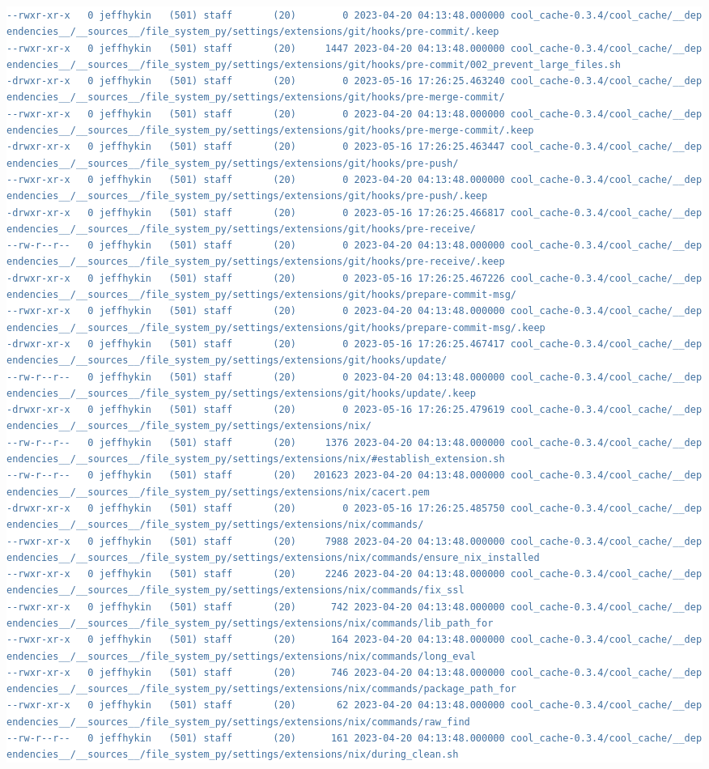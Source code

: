 ```diff
--rwxr-xr-x   0 jeffhykin   (501) staff       (20)        0 2023-04-20 04:13:48.000000 cool_cache-0.3.4/cool_cache/__dependencies__/__sources__/file_system_py/settings/extensions/git/hooks/pre-commit/.keep
--rwxr-xr-x   0 jeffhykin   (501) staff       (20)     1447 2023-04-20 04:13:48.000000 cool_cache-0.3.4/cool_cache/__dependencies__/__sources__/file_system_py/settings/extensions/git/hooks/pre-commit/002_prevent_large_files.sh
-drwxr-xr-x   0 jeffhykin   (501) staff       (20)        0 2023-05-16 17:26:25.463240 cool_cache-0.3.4/cool_cache/__dependencies__/__sources__/file_system_py/settings/extensions/git/hooks/pre-merge-commit/
--rwxr-xr-x   0 jeffhykin   (501) staff       (20)        0 2023-04-20 04:13:48.000000 cool_cache-0.3.4/cool_cache/__dependencies__/__sources__/file_system_py/settings/extensions/git/hooks/pre-merge-commit/.keep
-drwxr-xr-x   0 jeffhykin   (501) staff       (20)        0 2023-05-16 17:26:25.463447 cool_cache-0.3.4/cool_cache/__dependencies__/__sources__/file_system_py/settings/extensions/git/hooks/pre-push/
--rwxr-xr-x   0 jeffhykin   (501) staff       (20)        0 2023-04-20 04:13:48.000000 cool_cache-0.3.4/cool_cache/__dependencies__/__sources__/file_system_py/settings/extensions/git/hooks/pre-push/.keep
-drwxr-xr-x   0 jeffhykin   (501) staff       (20)        0 2023-05-16 17:26:25.466817 cool_cache-0.3.4/cool_cache/__dependencies__/__sources__/file_system_py/settings/extensions/git/hooks/pre-receive/
--rw-r--r--   0 jeffhykin   (501) staff       (20)        0 2023-04-20 04:13:48.000000 cool_cache-0.3.4/cool_cache/__dependencies__/__sources__/file_system_py/settings/extensions/git/hooks/pre-receive/.keep
-drwxr-xr-x   0 jeffhykin   (501) staff       (20)        0 2023-05-16 17:26:25.467226 cool_cache-0.3.4/cool_cache/__dependencies__/__sources__/file_system_py/settings/extensions/git/hooks/prepare-commit-msg/
--rwxr-xr-x   0 jeffhykin   (501) staff       (20)        0 2023-04-20 04:13:48.000000 cool_cache-0.3.4/cool_cache/__dependencies__/__sources__/file_system_py/settings/extensions/git/hooks/prepare-commit-msg/.keep
-drwxr-xr-x   0 jeffhykin   (501) staff       (20)        0 2023-05-16 17:26:25.467417 cool_cache-0.3.4/cool_cache/__dependencies__/__sources__/file_system_py/settings/extensions/git/hooks/update/
--rw-r--r--   0 jeffhykin   (501) staff       (20)        0 2023-04-20 04:13:48.000000 cool_cache-0.3.4/cool_cache/__dependencies__/__sources__/file_system_py/settings/extensions/git/hooks/update/.keep
-drwxr-xr-x   0 jeffhykin   (501) staff       (20)        0 2023-05-16 17:26:25.479619 cool_cache-0.3.4/cool_cache/__dependencies__/__sources__/file_system_py/settings/extensions/nix/
--rw-r--r--   0 jeffhykin   (501) staff       (20)     1376 2023-04-20 04:13:48.000000 cool_cache-0.3.4/cool_cache/__dependencies__/__sources__/file_system_py/settings/extensions/nix/#establish_extension.sh
--rw-r--r--   0 jeffhykin   (501) staff       (20)   201623 2023-04-20 04:13:48.000000 cool_cache-0.3.4/cool_cache/__dependencies__/__sources__/file_system_py/settings/extensions/nix/cacert.pem
-drwxr-xr-x   0 jeffhykin   (501) staff       (20)        0 2023-05-16 17:26:25.485750 cool_cache-0.3.4/cool_cache/__dependencies__/__sources__/file_system_py/settings/extensions/nix/commands/
--rwxr-xr-x   0 jeffhykin   (501) staff       (20)     7988 2023-04-20 04:13:48.000000 cool_cache-0.3.4/cool_cache/__dependencies__/__sources__/file_system_py/settings/extensions/nix/commands/ensure_nix_installed
--rwxr-xr-x   0 jeffhykin   (501) staff       (20)     2246 2023-04-20 04:13:48.000000 cool_cache-0.3.4/cool_cache/__dependencies__/__sources__/file_system_py/settings/extensions/nix/commands/fix_ssl
--rwxr-xr-x   0 jeffhykin   (501) staff       (20)      742 2023-04-20 04:13:48.000000 cool_cache-0.3.4/cool_cache/__dependencies__/__sources__/file_system_py/settings/extensions/nix/commands/lib_path_for
--rwxr-xr-x   0 jeffhykin   (501) staff       (20)      164 2023-04-20 04:13:48.000000 cool_cache-0.3.4/cool_cache/__dependencies__/__sources__/file_system_py/settings/extensions/nix/commands/long_eval
--rwxr-xr-x   0 jeffhykin   (501) staff       (20)      746 2023-04-20 04:13:48.000000 cool_cache-0.3.4/cool_cache/__dependencies__/__sources__/file_system_py/settings/extensions/nix/commands/package_path_for
--rwxr-xr-x   0 jeffhykin   (501) staff       (20)       62 2023-04-20 04:13:48.000000 cool_cache-0.3.4/cool_cache/__dependencies__/__sources__/file_system_py/settings/extensions/nix/commands/raw_find
--rw-r--r--   0 jeffhykin   (501) staff       (20)      161 2023-04-20 04:13:48.000000 cool_cache-0.3.4/cool_cache/__dependencies__/__sources__/file_system_py/settings/extensions/nix/during_clean.sh
```
